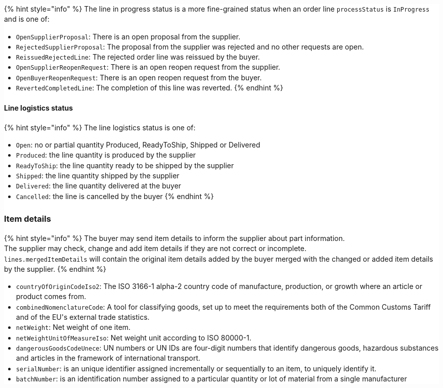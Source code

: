 {% hint style="info" %}
The line in progress status is a more fine-grained status when an order line `processStatus` is `InProgress` and is one of:

* `OpenSupplierProposal`: There is an open proposal from the supplier.
* `RejectedSupplierProposal`: The proposal from the supplier was rejected and no other requests are open.
* `ReissuedRejectedLine`: The rejected order line was reissued by the buyer.
* `OpenSupplierReopenRequest`: There is an open reopen request from the supplier.
* `OpenBuyerReopenRequest`: There is an open reopen request from the buyer.
* `RevertedCompletedLine`: The completion of this line was reverted.
{% endhint %}

#### Line logistics status

{% hint style="info" %}
The line logistics status is one of:

* `Open`: no or partial quantity Produced, ReadyToShip, Shipped or Delivered
* `Produced`: the line quantity is produced by the supplier
* `ReadyToShip`: the line quantity ready to be shipped by the supplier
* `Shipped`: the line quantity shipped by the supplier
* `Delivered`: the line quantity delivered at the buyer
* `Cancelled`: the line is cancelled by the buyer
{% endhint %}

### Item details

{% hint style="info" %}
The buyer may send item details to inform the supplier about part information.  
The supplier may check, change and add item details if they are not correct or incomplete.  
`lines.mergedItemDetails` will contain the original item details added by the buyer merged with the changed or added item details by the supplier.
{% endhint %}

* `countryOfOriginCodeIso2`: The ISO 3166-1 alpha-2 country code of manufacture, production, or growth where an article or product comes from.
* `combinedNomenclatureCode`: A tool for classifying goods, set up to meet the requirements both of the Common Customs Tariff and of the EU's external trade statistics.
* `netWeight`: Net weight of one item.
* `netWeightUnitOfMeasureIso`: Net weight unit according to ISO 80000-1.
* `dangerousGoodsCodeUnece`: UN numbers or UN IDs are four-digit numbers that identify dangerous goods, hazardous substances and articles in the framework of international transport.
* `serialNumber`: is an unique identifier assigned incrementally or sequentially to an item, to uniquely identify it.
* `batchNumber`: is an identification number assigned to a particular quantity or lot of material from a single manufacturer
